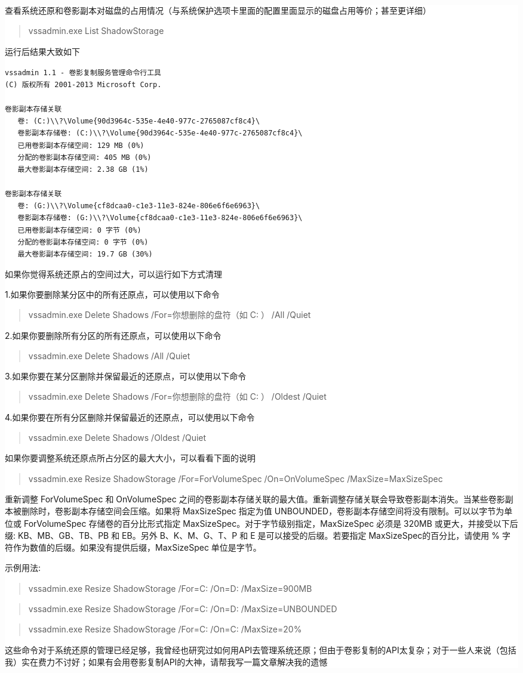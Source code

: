查看系统还原和卷影副本对磁盘的占用情况（与系统保护选项卡里面的配置里面显示的磁盘占用等价；甚至更详细）

> vssadmin.exe List ShadowStorage

运行后结果大致如下
```
vssadmin 1.1 - 卷影复制服务管理命令行工具
(C) 版权所有 2001-2013 Microsoft Corp.

卷影副本存储关联
   卷: (C:)\\?\Volume{90d3964c-535e-4e40-977c-2765087cf8c4}\
   卷影副本存储卷: (C:)\\?\Volume{90d3964c-535e-4e40-977c-2765087cf8c4}\
   已用卷影副本存储空间: 129 MB (0%)
   分配的卷影副本存储空间: 405 MB (0%)
   最大卷影副本存储空间: 2.38 GB (1%)

卷影副本存储关联
   卷: (G:)\\?\Volume{cf8dcaa0-c1e3-11e3-824e-806e6f6e6963}\
   卷影副本存储卷: (G:)\\?\Volume{cf8dcaa0-c1e3-11e3-824e-806e6f6e6963}\
   已用卷影副本存储空间: 0 字节 (0%)
   分配的卷影副本存储空间: 0 字节 (0%)
   最大卷影副本存储空间: 19.7 GB (30%)
```
如果你觉得系统还原占的空间过大，可以运行如下方式清理

1.如果你要删除某分区中的所有还原点，可以使用以下命令

> vssadmin.exe Delete Shadows /For=你想删除的盘符（如 C: ） /All /Quiet

2.如果你要删除所有分区的所有还原点，可以使用以下命令

> vssadmin.exe Delete Shadows /All /Quiet

3.如果你要在某分区删除并保留最近的还原点，可以使用以下命令

> vssadmin.exe Delete Shadows /For=你想删除的盘符（如 C: ） /Oldest /Quiet

4.如果你要在所有分区删除并保留最近的还原点，可以使用以下命令

> vssadmin.exe Delete Shadows /Oldest /Quiet


如果你要调整系统还原点所占分区的最大大小，可以看看下面的说明

> vssadmin.exe Resize ShadowStorage /For=ForVolumeSpec /On=OnVolumeSpec /MaxSize=MaxSizeSpec

重新调整 ForVolumeSpec 和 OnVolumeSpec 之间的卷影副本存储关联的最大值。重新调整存储关联会导致卷影副本消失。当某些卷影副本被删除时，卷影副本存储空间会压缩。如果将 MaxSizeSpec 指定为值 UNBOUNDED，卷影副本存储空间将没有限制。可以以字节为单位或 ForVolumeSpec 存储卷的百分比形式指定 MaxSizeSpec。对于字节级别指定，MaxSizeSpec 必须是 320MB 或更大，并接受以下后缀: KB、MB、GB、TB、PB 和 EB。另外 B、K、M、G、T、P 和 E 是可以接受的后缀。若要指定 MaxSizeSpec的百分比，请使用 % 字符作为数值的后缀。如果没有提供后缀，MaxSizeSpec 单位是字节。

示例用法: 

> vssadmin.exe Resize ShadowStorage /For=C: /On=D: /MaxSize=900MB

> vssadmin.exe Resize ShadowStorage /For=C: /On=D: /MaxSize=UNBOUNDED

> vssadmin.exe Resize ShadowStorage /For=C: /On=C: /MaxSize=20%

这些命令对于系统还原的管理已经足够，我曾经也研究过如何用API去管理系统还原；但由于卷影复制的API太复杂；对于一些人来说（包括我）实在费力不讨好；如果有会用卷影复制API的大神，请帮我写一篇文章解决我的遗憾

